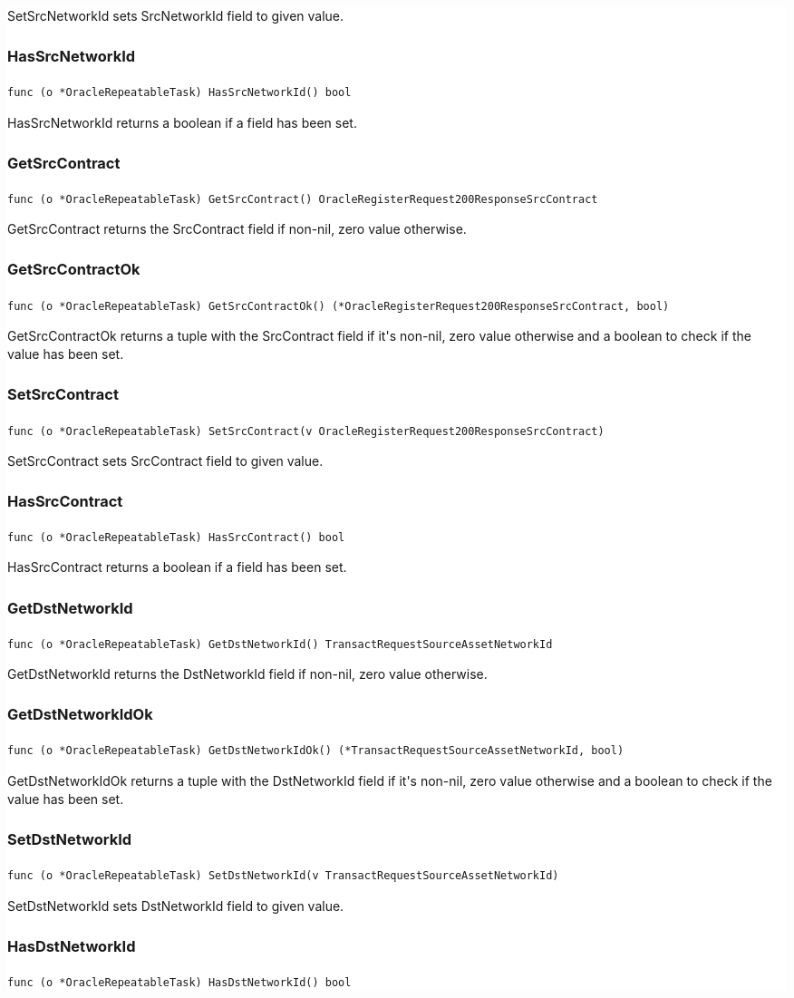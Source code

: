 SetSrcNetworkId sets SrcNetworkId field to given value.

### HasSrcNetworkId

`func (o *OracleRepeatableTask) HasSrcNetworkId() bool`

HasSrcNetworkId returns a boolean if a field has been set.

### GetSrcContract

`func (o *OracleRepeatableTask) GetSrcContract() OracleRegisterRequest200ResponseSrcContract`

GetSrcContract returns the SrcContract field if non-nil, zero value otherwise.

### GetSrcContractOk

`func (o *OracleRepeatableTask) GetSrcContractOk() (*OracleRegisterRequest200ResponseSrcContract, bool)`

GetSrcContractOk returns a tuple with the SrcContract field if it's non-nil, zero value otherwise
and a boolean to check if the value has been set.

### SetSrcContract

`func (o *OracleRepeatableTask) SetSrcContract(v OracleRegisterRequest200ResponseSrcContract)`

SetSrcContract sets SrcContract field to given value.

### HasSrcContract

`func (o *OracleRepeatableTask) HasSrcContract() bool`

HasSrcContract returns a boolean if a field has been set.

### GetDstNetworkId

`func (o *OracleRepeatableTask) GetDstNetworkId() TransactRequestSourceAssetNetworkId`

GetDstNetworkId returns the DstNetworkId field if non-nil, zero value otherwise.

### GetDstNetworkIdOk

`func (o *OracleRepeatableTask) GetDstNetworkIdOk() (*TransactRequestSourceAssetNetworkId, bool)`

GetDstNetworkIdOk returns a tuple with the DstNetworkId field if it's non-nil, zero value otherwise
and a boolean to check if the value has been set.

### SetDstNetworkId

`func (o *OracleRepeatableTask) SetDstNetworkId(v TransactRequestSourceAssetNetworkId)`

SetDstNetworkId sets DstNetworkId field to given value.

### HasDstNetworkId

`func (o *OracleRepeatableTask) HasDstNetworkId() bool`
